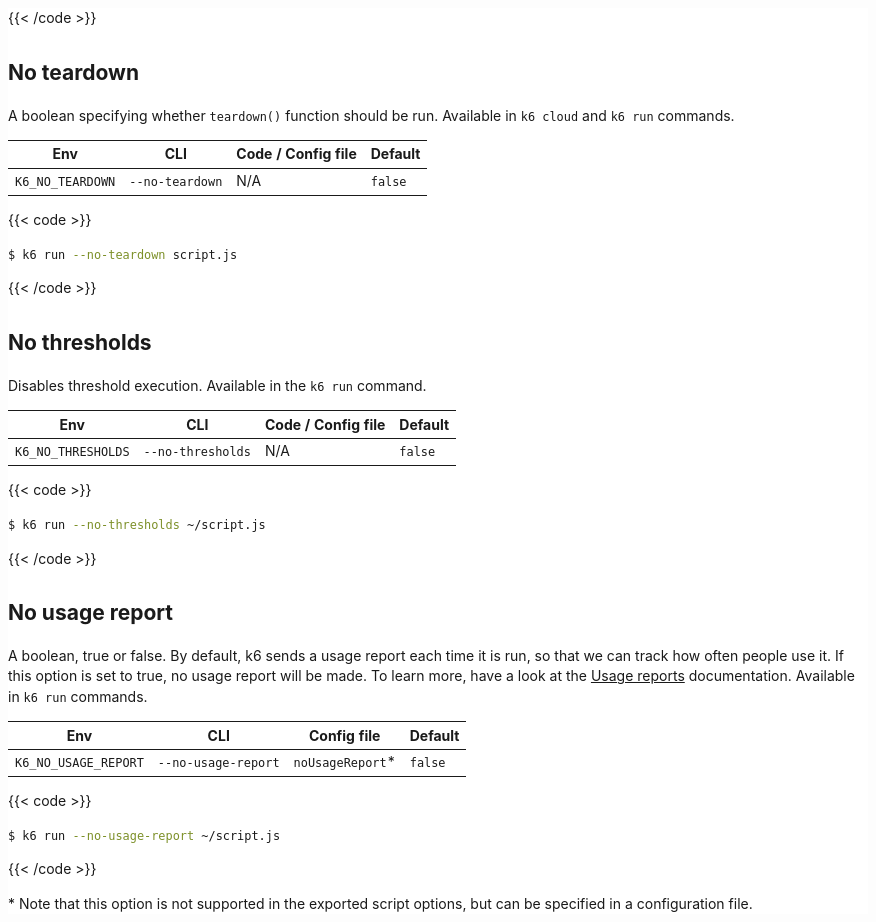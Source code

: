 {{< /code >}}

## No teardown

A boolean specifying whether `teardown()` function should be run. Available in `k6 cloud` and `k6 run` commands.

| Env              | CLI             | Code / Config file | Default |
| ---------------- | --------------- | ------------------ | ------- |
| `K6_NO_TEARDOWN` | `--no-teardown` | N/A                | `false` |

{{< code >}}

```bash
$ k6 run --no-teardown script.js
```

{{< /code >}}

## No thresholds

Disables threshold execution. Available in the `k6 run` command.

| Env                | CLI               | Code / Config file | Default |
| ------------------ | ----------------- | ------------------ | ------- |
| `K6_NO_THRESHOLDS` | `--no-thresholds` | N/A                | `false` |

{{< code >}}

```bash
$ k6 run --no-thresholds ~/script.js
```

{{< /code >}}

## No usage report

A boolean, true or false. By default, k6 sends a usage report each time it is run, so that we can
track how often people use it. If this option is set to true, no usage report will be made. To
learn more, have a look at the [Usage reports](https://grafana.com/docs/k6/<K6_VERSION>/set-up/usage-collection) documentation. Available in
`k6 run` commands.

| Env                  | CLI                 | Config file       | Default |
| -------------------- | ------------------- | ----------------- | ------- |
| `K6_NO_USAGE_REPORT` | `--no-usage-report` | `noUsageReport`\* | `false` |

{{< code >}}

```bash
$ k6 run --no-usage-report ~/script.js
```

{{< /code >}}

\* Note that this option is not supported in the exported script options, but can be specified in a configuration file.

